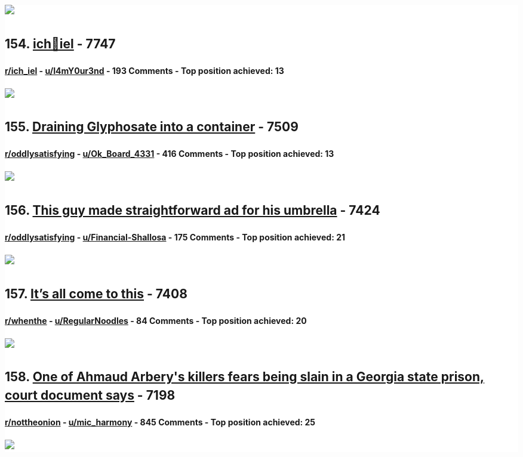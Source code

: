 <a href="https://gfycat.com/parchedaliveindianrockpython"><img src="https://b.thumbs.redditmedia.com/tln7UcXsa42Z2nkjP542l0DWFxqZCcTDRvlmoxhnM_o.jpg"></img></a>

## 154. [ich🤢iel](http://reddit.com/r/ich_iel/comments/whhmzm/ichiel/) - 7747
#### [r/ich_iel](http://reddit.com/r/ich_iel) - [u/I4mY0ur3nd](http://reddit.com/u/I4mY0ur3nd) - 193 Comments - Top position achieved: 13

<a href="https://i.redd.it/ip8q47pog1g91.jpg"><img src="https://b.thumbs.redditmedia.com/0ikEnwlNqBqtMIpcYsowabTlvIt-3RgXllci7Jr8skI.jpg"></img></a>

## 155. [Draining Glyphosate into a container](http://reddit.com/r/oddlysatisfying/comments/wi2o84/draining_glyphosate_into_a_container/) - 7509
#### [r/oddlysatisfying](http://reddit.com/r/oddlysatisfying) - [u/Ok_Board_4331](http://reddit.com/u/Ok_Board_4331) - 416 Comments - Top position achieved: 13

<a href="https://v.redd.it/pdfts7psa8g91"><img src="https://b.thumbs.redditmedia.com/khZX2KUq3n8UrcTB7SBpezcIRW-d-eS93PmGxDQh2pY.jpg"></img></a>

## 156. [This guy made straightforward ad for his umbrella](http://reddit.com/r/oddlysatisfying/comments/whpzfn/this_guy_made_straightforward_ad_for_his_umbrella/) - 7424
#### [r/oddlysatisfying](http://reddit.com/r/oddlysatisfying) - [u/Financial-Shallosa](http://reddit.com/u/Financial-Shallosa) - 175 Comments - Top position achieved: 21

<a href="https://i.imgur.com/SqrC5g5.gifv"><img src="https://b.thumbs.redditmedia.com/GlrF3BIttoTpB0sUgAKIjUswfPx5BrjkfbFnEnHHxLc.jpg"></img></a>

## 157. [It’s all come to this](http://reddit.com/r/whenthe/comments/whgnl3/its_all_come_to_this/) - 7408
#### [r/whenthe](http://reddit.com/r/whenthe) - [u/RegularNoodles](http://reddit.com/u/RegularNoodles) - 84 Comments - Top position achieved: 20

<a href="https://i.redd.it/ureegycu51g91.gif"><img src="https://b.thumbs.redditmedia.com/Rr43Ijtlbhp8X9iTFxRnU3C0oqx1SVSqiJom0IG_40U.jpg"></img></a>

## 158. [One of Ahmaud Arbery's killers fears being slain in a Georgia state prison, court document says](http://reddit.com/r/nottheonion/comments/whvnlm/one_of_ahmaud_arberys_killers_fears_being_slain/) - 7198
#### [r/nottheonion](http://reddit.com/r/nottheonion) - [u/mic_harmony](http://reddit.com/u/mic_harmony) - 845 Comments - Top position achieved: 25

<a href="https://www.cnn.com/2022/08/06/us/ahmaud-arbery-killer-state-prison/index.html"><img src="https://b.thumbs.redditmedia.com/q5u48kLfqAlvn0lGnNtZB5fhpWtklcYXOn3OcilCvnA.jpg"></img></a>
